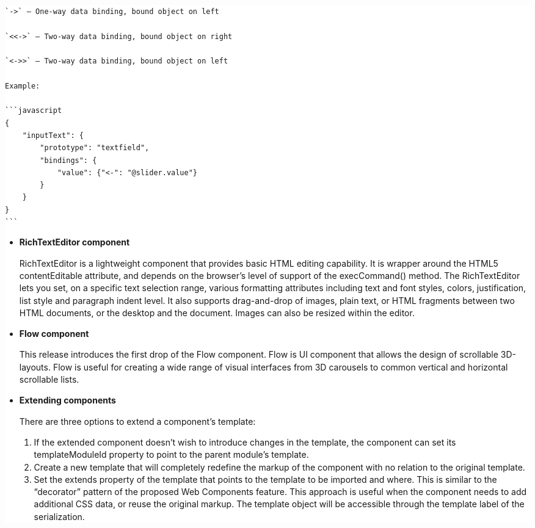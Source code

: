     `->` – One-way data binding, bound object on left

    `<<->` – Two-way data binding, bound object on right

    `<->>` – Two-way data binding, bound object on left

    Example:

    ```javascript
    {
        "inputText": {
            "prototype": "textfield",
            "bindings": {
                "value": {"<-": "@slider.value"}
            }
        }
    }
    ```

-   **RichTextEditor component**

    RichTextEditor is a lightweight component that provides basic HTML editing capability. It is wrapper around the
    HTML5 contentEditable attribute, and depends on the browser’s level of support of the execCommand() method. The
    RichTextEditor lets you set, on a specific text selection range, various formatting attributes including text and
    font styles, colors, justification, list style and paragraph indent level. It also supports drag-and-drop of images,
    plain text, or HTML fragments between two HTML documents, or the desktop and the document. Images can also be
    resized within the editor.

-   **Flow component**

    This release introduces the first drop of the Flow component. Flow is UI component that allows the design of
    scrollable 3D-layouts. Flow is useful for creating a wide range of visual interfaces from 3D carousels to common
    vertical and horizontal scrollable lists.

-   **Extending components**

    There are three options to extend a component’s template:

    1.  If the extended component doesn’t wish to introduce changes in the template, the component can set its
        templateModuleId property to point to the parent module’s template.
    2.  Create a new template that will completely redefine the markup of the component with no relation to the original
        template.
    3.  Set the extends property of the template that points to the template to be imported and where. This is similar
        to the “decorator” pattern of the proposed Web Components feature. This approach is useful when the component
        needs to add additional CSS data, or reuse the original markup. The template object will be accessible through
        the template label of the serialization.
